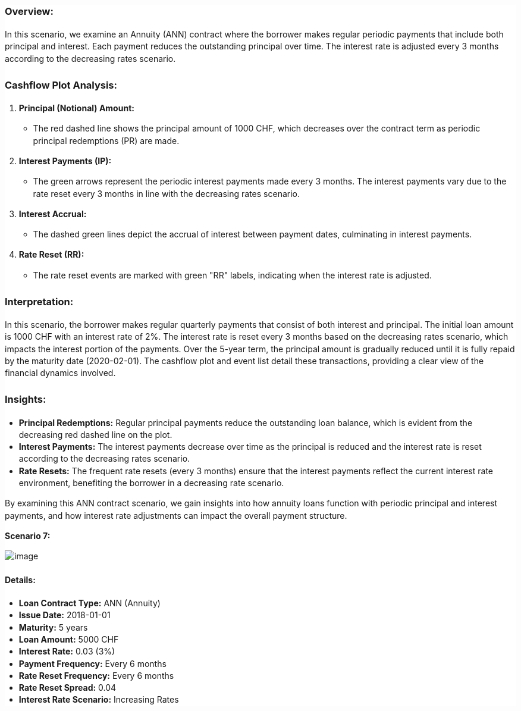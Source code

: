 ### Overview:

In this scenario, we examine an Annuity (ANN) contract where the borrower makes regular periodic payments that include both principal and interest. Each payment reduces the outstanding principal over time. The interest rate is adjusted every 3 months according to the decreasing rates scenario.

### Cashflow Plot Analysis:

1. **Principal (Notional) Amount:**
   - The red dashed line shows the principal amount of 1000 CHF, which decreases over the contract term as periodic principal redemptions (PR) are made.
2. **Interest Payments (IP):**

   - The green arrows represent the periodic interest payments made every 3 months. The interest payments vary due to the rate reset every 3 months in line with the decreasing rates scenario.

3. **Interest Accrual:**
   - The dashed green lines depict the accrual of interest between payment dates, culminating in interest payments.
4. **Rate Reset (RR):**
   - The rate reset events are marked with green "RR" labels, indicating when the interest rate is adjusted.

### Interpretation:

In this scenario, the borrower makes regular quarterly payments that consist of both interest and principal. The initial loan amount is 1000 CHF with an interest rate of 2%. The interest rate is reset every 3 months based on the decreasing rates scenario, which impacts the interest portion of the payments. Over the 5-year term, the principal amount is gradually reduced until it is fully repaid by the maturity date (2020-02-01). The cashflow plot and event list detail these transactions, providing a clear view of the financial dynamics involved.

### Insights:

- **Principal Redemptions:** Regular principal payments reduce the outstanding loan balance, which is evident from the decreasing red dashed line on the plot.
- **Interest Payments:** The interest payments decrease over time as the principal is reduced and the interest rate is reset according to the decreasing rates scenario.
- **Rate Resets:** The frequent rate resets (every 3 months) ensure that the interest payments reflect the current interest rate environment, benefiting the borrower in a decreasing rate scenario.

By examining this ANN contract scenario, we gain insights into how annuity loans function with periodic principal and interest payments, and how interest rate adjustments can impact the overall payment structure.

**Scenario 7:**

![image](https://github.com/mounir-hajar/userguide/assets/173672475/d3f294b0-62db-4fe1-a9e0-7065f8d53b47)

#### Details:

- **Loan Contract Type:** ANN (Annuity)
- **Issue Date:** 2018-01-01
- **Maturity:** 5 years
- **Loan Amount:** 5000 CHF
- **Interest Rate:** 0.03 (3%)
- **Payment Frequency:** Every 6 months
- **Rate Reset Frequency:** Every 6 months
- **Rate Reset Spread:** 0.04
- **Interest Rate Scenario:** Increasing Rates
